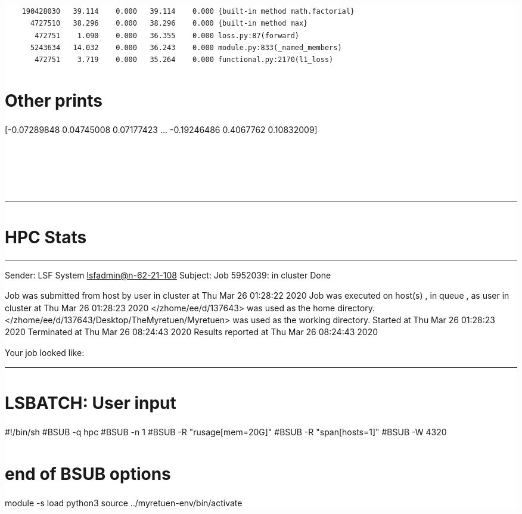         190428030   39.114    0.000   39.114    0.000 {built-in method math.factorial}
          4727510   38.296    0.000   38.296    0.000 {built-in method max}
           472751    1.090    0.000   36.355    0.000 loss.py:87(forward)
          5243634   14.032    0.000   36.243    0.000 module.py:833(_named_members)
           472751    3.719    0.000   35.264    0.000 functional.py:2170(l1_loss)


# Other prints

[-0.07289848  0.04745008  0.07177423 ... -0.19246486  0.4067762
  0.10832009]

 <br /> 
 <br /> 
 <br /> 
 <br />

---------------------------------------------------------------------------------------------------------------------

# HPC Stats


------------------------------------------------------------
Sender: LSF System <lsfadmin@n-62-21-108>
Subject: Job 5952039: <NNAgent5K-250> in cluster <dcc> Done

Job <NNAgent5K-250> was submitted from host <n-62-27-20> by user <s183905> in cluster <dcc> at Thu Mar 26 01:28:22 2020
Job was executed on host(s) <n-62-21-108>, in queue <hpc>, as user <s183905> in cluster <dcc> at Thu Mar 26 01:28:23 2020
</zhome/ee/d/137643> was used as the home directory.
</zhome/ee/d/137643/Desktop/TheMyretuen/Myretuen> was used as the working directory.
Started at Thu Mar 26 01:28:23 2020
Terminated at Thu Mar 26 08:24:43 2020
Results reported at Thu Mar 26 08:24:43 2020

Your job looked like:

------------------------------------------------------------
# LSBATCH: User input
#!/bin/sh
#BSUB -q hpc
#BSUB -n 1
#BSUB -R "rusage[mem=20G]"
#BSUB -R "span[hosts=1]"
#BSUB -W 4320
# end of BSUB options

module -s load python3
source ../myretuen-env/bin/activate
